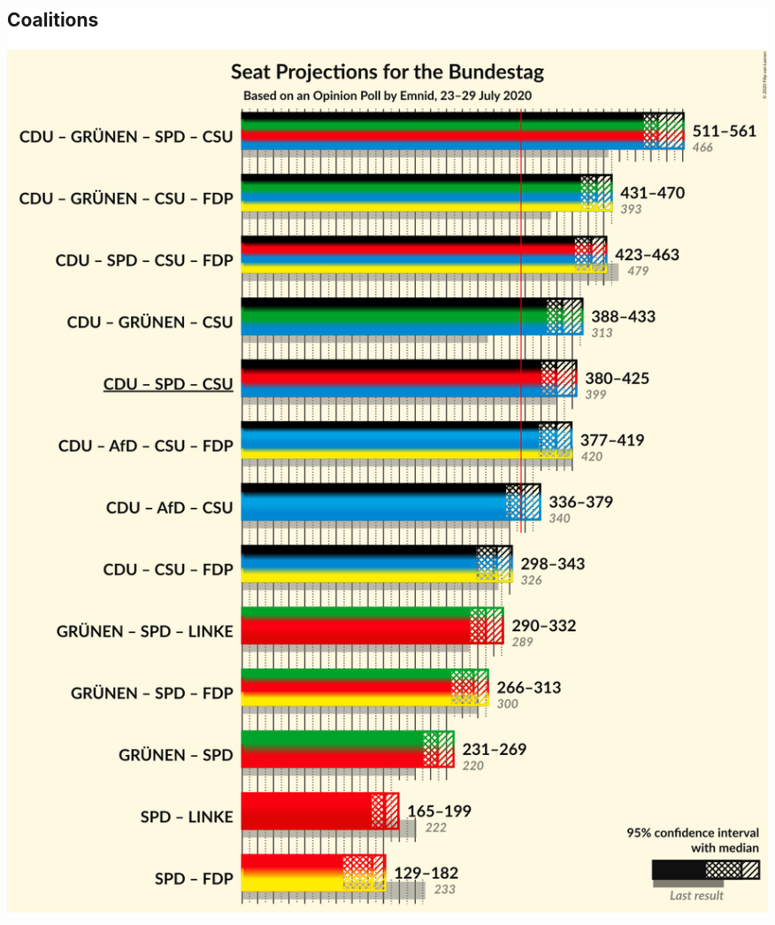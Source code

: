 
## Coalitions

![Graph with coalitions seats not yet produced](2020-07-29-Emnid-coalitions-seats.png "Coalitions Seats")
